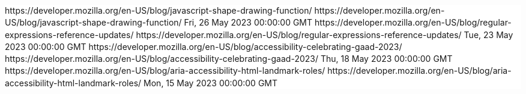 <description>
<![CDATA[ Discover CSS :lang(), experimental media queries, manipulating graphics with WebGPU, client-server communication with WebTransport, ECMAScript module support, and more. ]]>
</description>
<enclosure url="https://developer.mozilla.org/en-US/blog/mdn-docs-june-2023/mdn-june-2023.png" length="0" type="image/png"/>
</item>
<item>
<title>
<![CDATA[ How to draw any regular shape with just one JavaScript function ]]>
</title>
<link>https://developer.mozilla.org/en-US/blog/javascript-shape-drawing-function/</link>
<guid>https://developer.mozilla.org/en-US/blog/javascript-shape-drawing-function/</guid>
<pubDate>Fri, 26 May 2023 00:00:00 GMT</pubDate>
<description>
<![CDATA[ Learn how to use JavaScript to draw any regular shape to a HTML canvas with a single function, and how to modify it to draw multiple shapes. ]]>
</description>
<enclosure url="https://developer.mozilla.org/en-US/blog/javascript-shape-drawing-function/shape-drawing.png" length="0" type="image/png"/>
</item>
<item>
<title>
<![CDATA[ New reference pages on MDN for JavaScript regular expressions ]]>
</title>
<link>https://developer.mozilla.org/en-US/blog/regular-expressions-reference-updates/</link>
<guid>https://developer.mozilla.org/en-US/blog/regular-expressions-reference-updates/</guid>
<pubDate>Tue, 23 May 2023 00:00:00 GMT</pubDate>
<description>
<![CDATA[ See the latest updates to the MDN reference pages about JavaScript regular expressions, including new sections on sub-features and browser compatibility information. ]]>
</description>
<enclosure url="https://developer.mozilla.org/en-US/blog/regular-expressions-reference-updates/regex-reference-updates.png" length="0" type="image/png"/>
</item>
<item>
<title>
<![CDATA[ Celebrating Global Accessibility Awareness Day ]]>
</title>
<link>https://developer.mozilla.org/en-US/blog/accessibility-celebrating-gaad-2023/</link>
<guid>https://developer.mozilla.org/en-US/blog/accessibility-celebrating-gaad-2023/</guid>
<pubDate>Thu, 18 May 2023 00:00:00 GMT</pubDate>
<description>
<![CDATA[ In celebration of Global Accessibility Awareness Day in 2023, we share some tools and guidelines to help you make the web more accessible. ]]>
</description>
<enclosure url="https://developer.mozilla.org/en-US/blog/accessibility-celebrating-gaad-2023/accessibility-awareness-day.png" length="0" type="image/png"/>
</item>
<item>
<title>
<![CDATA[ Using HTML landmark roles to improve accessibility ]]>
</title>
<link>https://developer.mozilla.org/en-US/blog/aria-accessibility-html-landmark-roles/</link>
<guid>https://developer.mozilla.org/en-US/blog/aria-accessibility-html-landmark-roles/</guid>
<pubDate>Mon, 15 May 2023 00:00:00 GMT</pubDate>
<description>
<![CDATA[ Learn what HTML landmark roles are, how they improve accessibility, and how you can include them on your website effectively. ]]>
</description>
<enclosure url="https://developer.mozilla.org/en-US/blog/aria-accessibility-html-landmark-roles/html-landmark-roles.png" length="0" type="image/png"/>
</item>
<item>